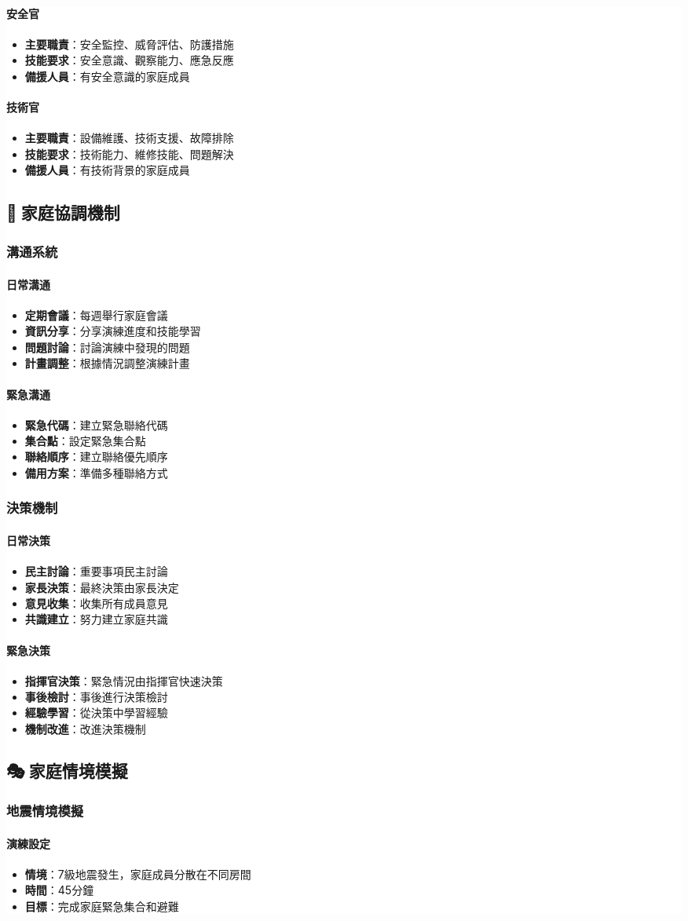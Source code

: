 #### 安全官
- **主要職責**：安全監控、威脅評估、防護措施
- **技能要求**：安全意識、觀察能力、應急反應
- **備援人員**：有安全意識的家庭成員

#### 技術官
- **主要職責**：設備維護、技術支援、故障排除
- **技能要求**：技術能力、維修技能、問題解決
- **備援人員**：有技術背景的家庭成員

## 🤝 家庭協調機制

### 溝通系統

#### 日常溝通
- **定期會議**：每週舉行家庭會議
- **資訊分享**：分享演練進度和技能學習
- **問題討論**：討論演練中發現的問題
- **計畫調整**：根據情況調整演練計畫

#### 緊急溝通
- **緊急代碼**：建立緊急聯絡代碼
- **集合點**：設定緊急集合點
- **聯絡順序**：建立聯絡優先順序
- **備用方案**：準備多種聯絡方式

### 決策機制

#### 日常決策
- **民主討論**：重要事項民主討論
- **家長決策**：最終決策由家長決定
- **意見收集**：收集所有成員意見
- **共識建立**：努力建立家庭共識

#### 緊急決策
- **指揮官決策**：緊急情況由指揮官快速決策
- **事後檢討**：事後進行決策檢討
- **經驗學習**：從決策中學習經驗
- **機制改進**：改進決策機制

## 🎭 家庭情境模擬

### 地震情境模擬

#### 演練設定
- **情境**：7級地震發生，家庭成員分散在不同房間
- **時間**：45分鐘
- **目標**：完成家庭緊急集合和避難
